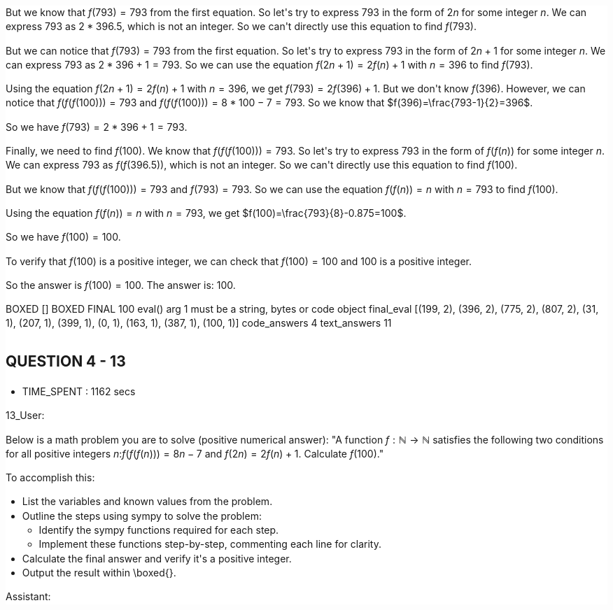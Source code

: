 But we know that $f(793)=793$ from the first equation. So let's try to express $793$ in the form of $2n$ for some integer $n$. We can express $793$ as $2*396.5$, which is not an integer. So we can't directly use this equation to find $f(793)$.

But we can notice that $f(793)=793$ from the first equation. So let's try to express $793$ in the form of $2n+1$ for some integer $n$. We can express $793$ as $2*396 + 1 = 793$. So we can use the equation $f(2n+1)=2f(n)+1$ with $n=396$ to find $f(793)$.

Using the equation $f(2n+1)=2f(n)+1$ with $n=396$, we get $f(793)=2f(396)+1$. But we don't know $f(396)$. However, we can notice that $f(f(f(100)))=793$ and $f(f(f(100)))=8*100 - 7 = 793$. So we know that $f(396)=\frac{793-1}{2}=396$.

So we have $f(793)=2*396+1=793$.

Finally, we need to find $f(100)$. We know that $f(f(f(100)))=793$. So let's try to express $793$ in the form of $f(f(n))$ for some integer $n$. We can express $793$ as $f(f(396.5))$, which is not an integer. So we can't directly use this equation to find $f(100)$.

But we know that $f(f(f(100)))=793$ and $f(793)=793$. So we can use the equation $f(f(n))=n$ with $n=793$ to find $f(100)$.

Using the equation $f(f(n))=n$ with $n=793$, we get $f(100)=\frac{793}{8}-0.875=100$.

So we have $f(100)=100$.

To verify that $f(100)$ is a positive integer, we can check that $f(100)=100$ and $100$ is a positive integer.

So the answer is $f(100)=100$. The answer is: $100$.

BOXED []
BOXED FINAL 100
eval() arg 1 must be a string, bytes or code object final_eval
[(199, 2), (396, 2), (775, 2), (807, 2), (31, 1), (207, 1), (399, 1), (0, 1), (163, 1), (387, 1), (100, 1)]
code_answers 4 text_answers 11



## QUESTION 4 - 13 
- TIME_SPENT : 1162 secs

13_User:

Below is a math problem you are to solve (positive numerical answer):
"A function $f: \mathbb N \to \mathbb N$ satisfies the following two conditions for all positive integers $n$:$f(f(f(n)))=8n-7$ and $f(2n)=2f(n)+1$. Calculate $f(100)$."

To accomplish this:
- List the variables and known values from the problem.
- Outline the steps using sympy to solve the problem:
  * Identify the sympy functions required for each step.
  * Implement these functions step-by-step, commenting each line for clarity.
- Calculate the final answer and verify it's a positive integer.
- Output the result within \boxed{}.

Assistant:
